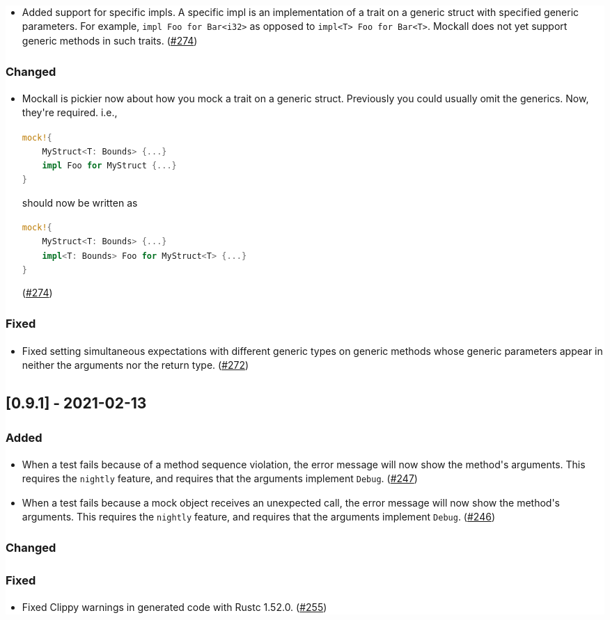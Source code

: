 - Added support for specific impls.  A specific impl is an implementation of a
  trait on a generic struct with specified generic parameters.  For example,
  `impl Foo for Bar<i32>` as opposed to `impl<T> Foo for Bar<T>`.  Mockall does
  not yet support generic methods in such traits.
  ([#274](https://github.com/asomers/mockall/pull/274))

### Changed

- Mockall is pickier now about how you mock a trait on a generic struct.
  Previously you could usually omit the generics.  Now, they're required.
  i.e.,
  ```rust
  mock!{
      MyStruct<T: Bounds> {...}
      impl Foo for MyStruct {...}
  }
  ```
  should now be written as
  ```rust
  mock!{
      MyStruct<T: Bounds> {...}
      impl<T: Bounds> Foo for MyStruct<T> {...}
  }
  ```
  ([#274](https://github.com/asomers/mockall/pull/274))

### Fixed

- Fixed setting simultaneous expectations with different generic types on
  generic methods whose generic parameters appear in neither the arguments nor
  the return type.
  ([#272](https://github.com/asomers/mockall/pull/272))

## [0.9.1] - 2021-02-13
### Added

- When a test fails because of a method sequence violation, the error message
  will now show the method's arguments.  This requires the `nightly` feature,
  and requires that the arguments implement `Debug`.
  ([#247](https://github.com/asomers/mockall/pull/247))

- When a test fails because a mock object receives an unexpected call, the
  error message will now show the method's arguments.  This requires the
  `nightly` feature, and requires that the arguments implement `Debug`.
  ([#246](https://github.com/asomers/mockall/pull/246))

### Changed
### Fixed

- Fixed Clippy warnings in generated code with Rustc 1.52.0.
  ([#255](https://github.com/asomers/mockall/pull/255))

